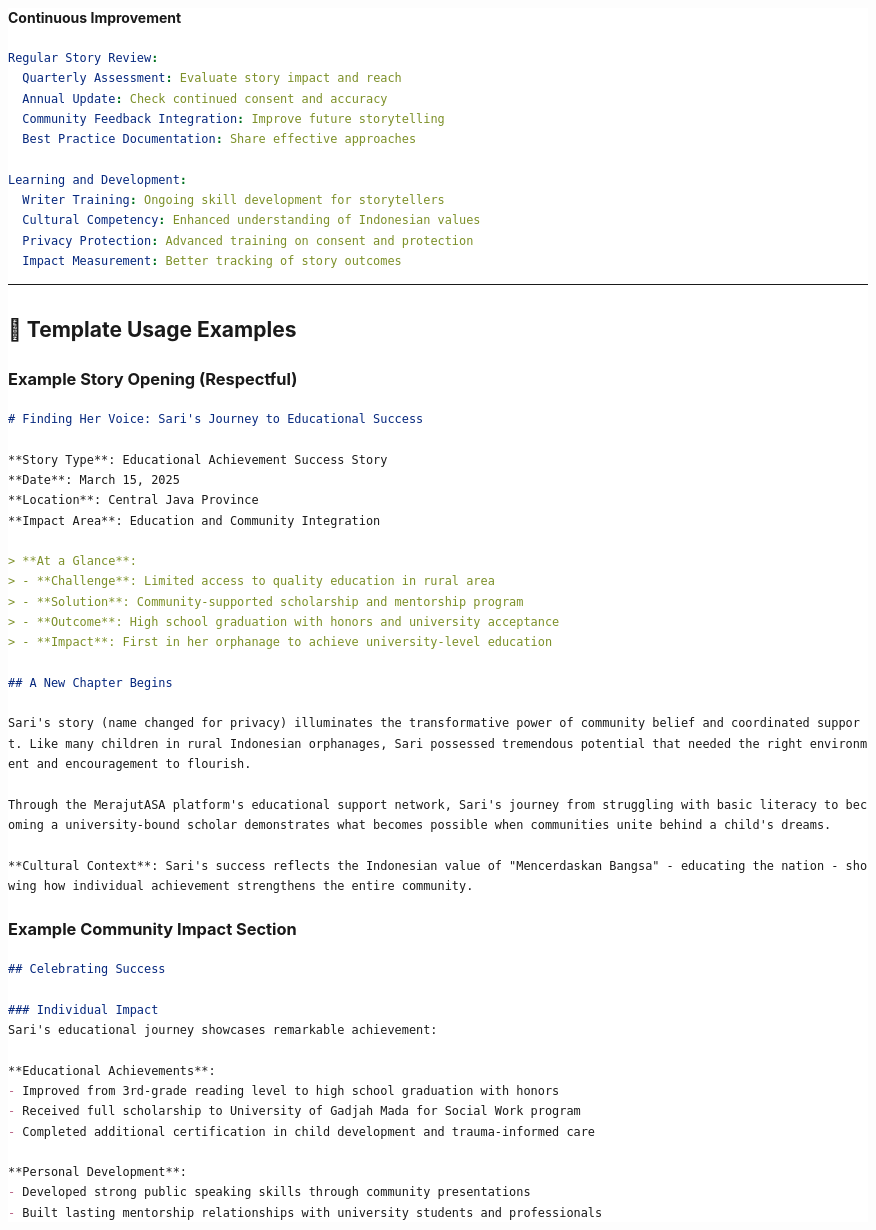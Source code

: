 #### Continuous Improvement
```yaml
Regular Story Review:
  Quarterly Assessment: Evaluate story impact and reach
  Annual Update: Check continued consent and accuracy
  Community Feedback Integration: Improve future storytelling
  Best Practice Documentation: Share effective approaches

Learning and Development:
  Writer Training: Ongoing skill development for storytellers
  Cultural Competency: Enhanced understanding of Indonesian values
  Privacy Protection: Advanced training on consent and protection
  Impact Measurement: Better tracking of story outcomes
```

---

## 🎯 Template Usage Examples

### Example Story Opening (Respectful)
```markdown
# Finding Her Voice: Sari's Journey to Educational Success

**Story Type**: Educational Achievement Success Story
**Date**: March 15, 2025
**Location**: Central Java Province
**Impact Area**: Education and Community Integration

> **At a Glance**:
> - **Challenge**: Limited access to quality education in rural area
> - **Solution**: Community-supported scholarship and mentorship program
> - **Outcome**: High school graduation with honors and university acceptance
> - **Impact**: First in her orphanage to achieve university-level education

## A New Chapter Begins

Sari's story (name changed for privacy) illuminates the transformative power of community belief and coordinated support. Like many children in rural Indonesian orphanages, Sari possessed tremendous potential that needed the right environment and encouragement to flourish.

Through the MerajutASA platform's educational support network, Sari's journey from struggling with basic literacy to becoming a university-bound scholar demonstrates what becomes possible when communities unite behind a child's dreams.

**Cultural Context**: Sari's success reflects the Indonesian value of "Mencerdaskan Bangsa" - educating the nation - showing how individual achievement strengthens the entire community.
```

### Example Community Impact Section
```markdown
## Celebrating Success

### Individual Impact
Sari's educational journey showcases remarkable achievement:

**Educational Achievements**:
- Improved from 3rd-grade reading level to high school graduation with honors
- Received full scholarship to University of Gadjah Mada for Social Work program
- Completed additional certification in child development and trauma-informed care

**Personal Development**:
- Developed strong public speaking skills through community presentations
- Built lasting mentorship relationships with university students and professionals
```